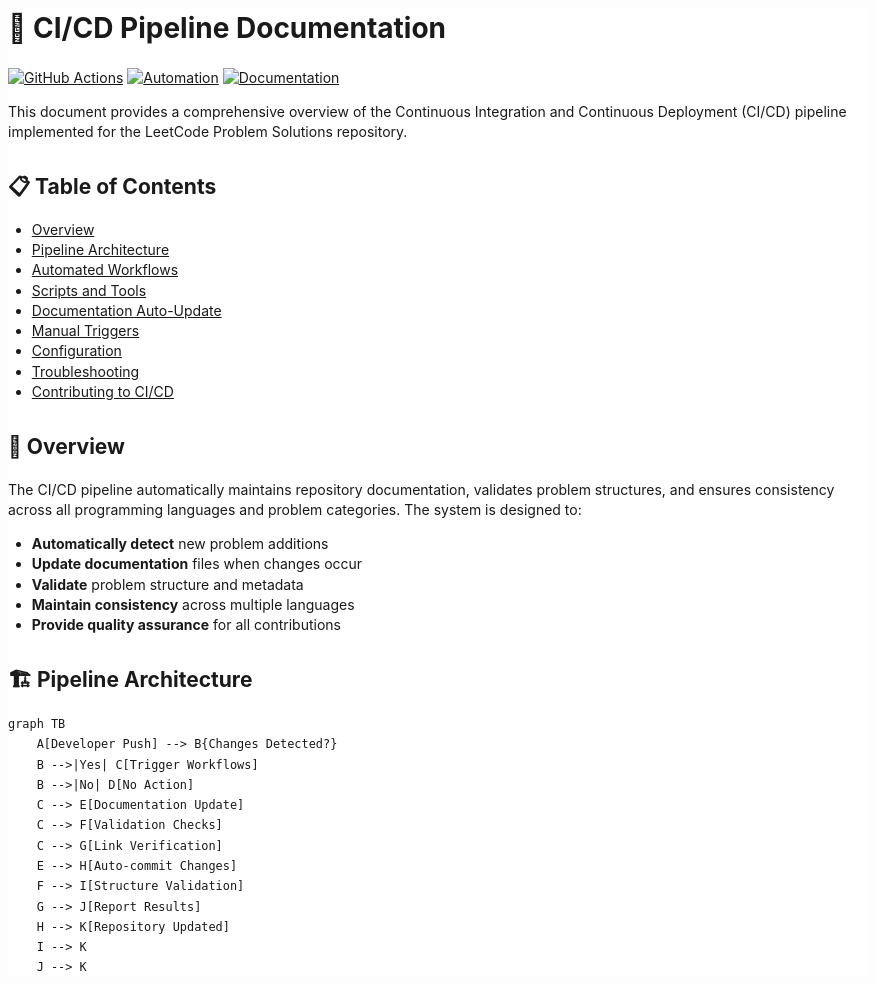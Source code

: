 # 🚀 CI/CD Pipeline Documentation

[![GitHub Actions](https://img.shields.io/badge/CI%2FCD-GitHub%20Actions-blue.svg)](https://github.com/features/actions)
[![Automation](https://img.shields.io/badge/Automation-100%25-green.svg)](https://github.com)
[![Documentation](https://img.shields.io/badge/Docs-Auto%20Updated-brightgreen.svg)](https://github.com)

This document provides a comprehensive overview of the Continuous Integration and Continuous Deployment (CI/CD) pipeline implemented for the LeetCode Problem Solutions repository.

## 📋 Table of Contents

- [Overview](#overview)
- [Pipeline Architecture](#pipeline-architecture)
- [Automated Workflows](#automated-workflows)
- [Scripts and Tools](#scripts-and-tools)
- [Documentation Auto-Update](#documentation-auto-update)
- [Manual Triggers](#manual-triggers)
- [Configuration](#configuration)
- [Troubleshooting](#troubleshooting)
- [Contributing to CI/CD](#contributing-to-cicd)

## 🎯 Overview

The CI/CD pipeline automatically maintains repository documentation, validates problem structures, and ensures consistency across all programming languages and problem categories. The system is designed to:

- **Automatically detect** new problem additions
- **Update documentation** files when changes occur
- **Validate** problem structure and metadata
- **Maintain consistency** across multiple languages
- **Provide quality assurance** for all contributions

## 🏗️ Pipeline Architecture

```mermaid
graph TB
    A[Developer Push] --> B{Changes Detected?}
    B -->|Yes| C[Trigger Workflows]
    B -->|No| D[No Action]
    C --> E[Documentation Update]
    C --> F[Validation Checks]
    C --> G[Link Verification]
    E --> H[Auto-commit Changes]
    F --> I[Structure Validation]
    G --> J[Report Results]
    H --> K[Repository Updated]
    I --> K
    J --> K
```
